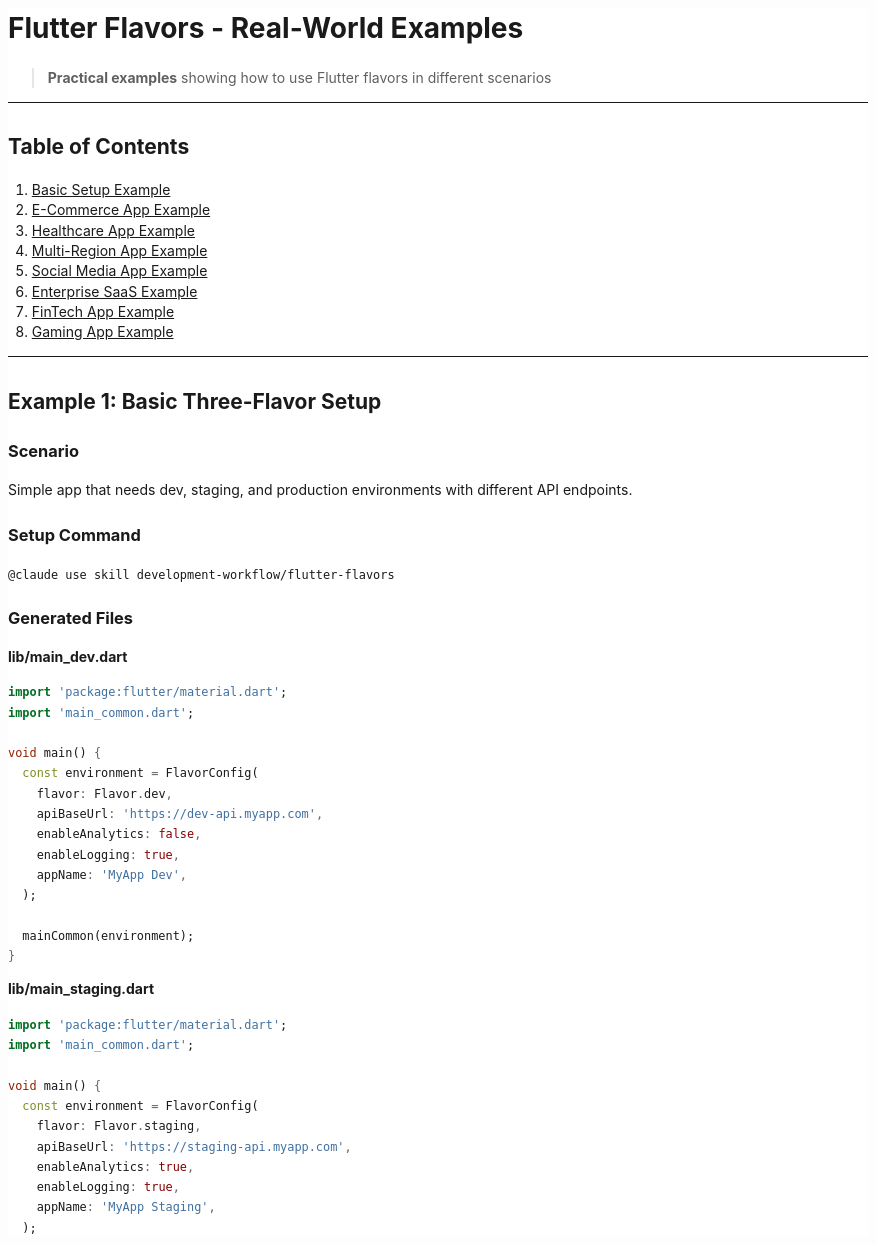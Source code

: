 # Flutter Flavors - Real-World Examples

> **Practical examples** showing how to use Flutter flavors in different scenarios

---

## Table of Contents

1. [Basic Setup Example](#example-1-basic-three-flavor-setup)
2. [E-Commerce App Example](#example-2-e-commerce-app-with-payment-testing)
3. [Healthcare App Example](#example-3-healthcare-app-with-hipaa-compliance)
4. [Multi-Region App Example](#example-4-multi-region-app-with-localization)
5. [Social Media App Example](#example-5-social-media-app-with-mock-data)
6. [Enterprise SaaS Example](#example-6-enterprise-saas-with-multi-tenant)
7. [FinTech App Example](#example-7-fintech-app-with-compliance-modes)
8. [Gaming App Example](#example-8-gaming-app-with-leaderboard-environments)

---

## Example 1: Basic Three-Flavor Setup

### Scenario
Simple app that needs dev, staging, and production environments with different API endpoints.

### Setup Command
```bash
@claude use skill development-workflow/flutter-flavors
```

### Generated Files

**lib/main_dev.dart**
```dart
import 'package:flutter/material.dart';
import 'main_common.dart';

void main() {
  const environment = FlavorConfig(
    flavor: Flavor.dev,
    apiBaseUrl: 'https://dev-api.myapp.com',
    enableAnalytics: false,
    enableLogging: true,
    appName: 'MyApp Dev',
  );

  mainCommon(environment);
}
```

**lib/main_staging.dart**
```dart
import 'package:flutter/material.dart';
import 'main_common.dart';

void main() {
  const environment = FlavorConfig(
    flavor: Flavor.staging,
    apiBaseUrl: 'https://staging-api.myapp.com',
    enableAnalytics: true,
    enableLogging: true,
    appName: 'MyApp Staging',
  );

```